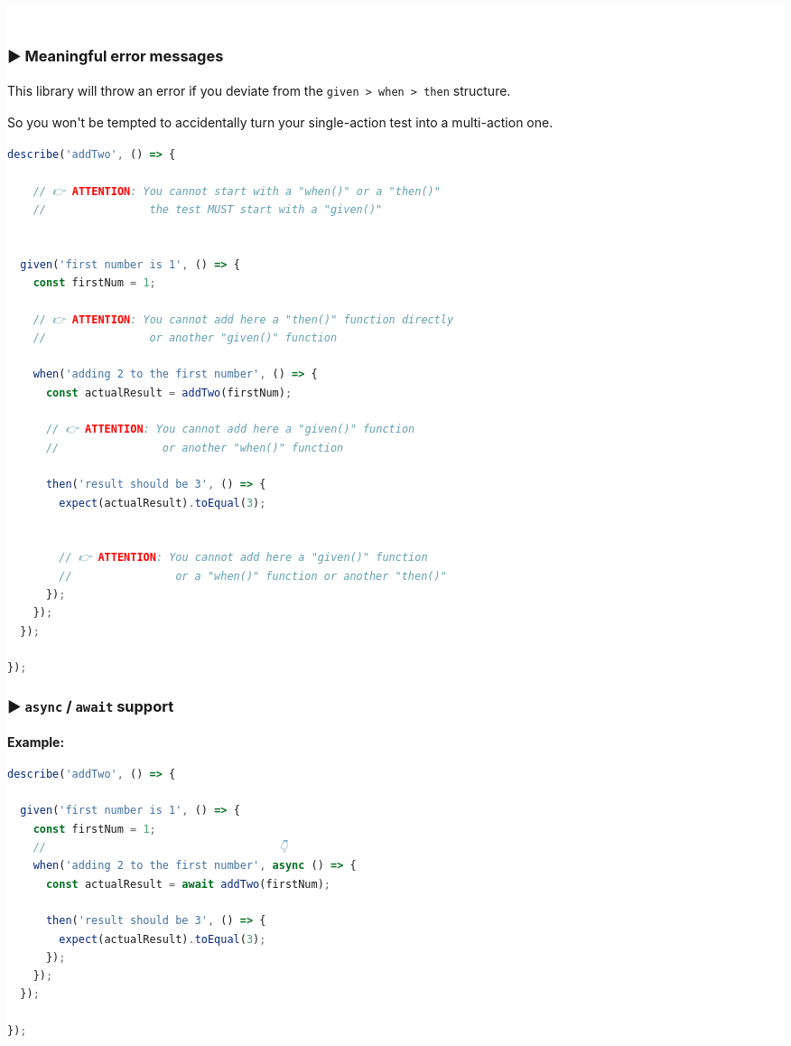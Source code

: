 <br/>

### ▶ Meaningful error messages

This library will throw an error if you deviate from the `given > when > then` structure.

So you won't be tempted to accidentally turn your single-action test into a multi-action one.

```ts
describe('addTwo', () => {

    // 👉 ATTENTION: You cannot start with a "when()" or a "then()"
    //                the test MUST start with a "given()"


  given('first number is 1', () => {
    const firstNum = 1;

    // 👉 ATTENTION: You cannot add here a "then()" function directly
    //                or another "given()" function

    when('adding 2 to the first number', () => {
      const actualResult = addTwo(firstNum);

      // 👉 ATTENTION: You cannot add here a "given()" function
      //                or another "when()" function

      then('result should be 3', () => {
        expect(actualResult).toEqual(3);


        // 👉 ATTENTION: You cannot add here a "given()" function
        //                or a "when()" function or another "then()"
      });
    });
  });

});

```


### ▶ `async` / `await` support

**Example:**

```ts
describe('addTwo', () => {

  given('first number is 1', () => {
    const firstNum = 1;
    //                                    👇
    when('adding 2 to the first number', async () => {
      const actualResult = await addTwo(firstNum);

      then('result should be 3', () => {
        expect(actualResult).toEqual(3);
      });
    });
  });

});


```
